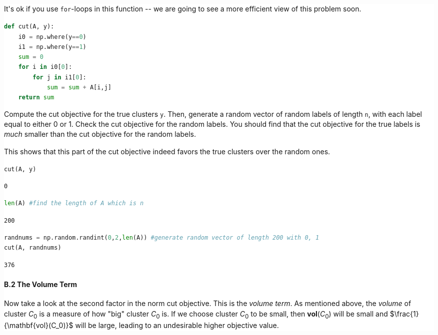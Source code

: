 It's ok if you use `for`-loops in this function -- we are going to see a more efficient view of this problem soon. 


```python
def cut(A, y):
    i0 = np.where(y==0)
    i1 = np.where(y==1)
    sum = 0
    for i in i0[0]:
        for j in i1[0]:
            sum = sum + A[i,j]
    return sum
```

Compute the cut objective for the true clusters `y`. Then, generate a random vector of random labels of length `n`, with each label equal to either 0 or 1. Check the cut objective for the random labels. You should find that the cut objective for the true labels is *much* smaller than the cut objective for the random labels. 

This shows that this part of the cut objective indeed favors the true clusters over the random ones. 


```python
cut(A, y)
```




    0




```python
len(A) #find the length of A which is n
```




    200




```python
randnums = np.random.randint(0,2,len(A)) #generate random vector of length 200 with 0, 1
cut(A, randnums)
```




    376



#### B.2 The Volume Term 

Now take a look at the second factor in the norm cut objective. This is the *volume term*. As mentioned above, the *volume* of cluster $C_0$ is a measure of how "big" cluster $C_0$ is. If we choose cluster $C_0$ to be small, then $\mathbf{vol}(C_0)$ will be small and $\frac{1}{\mathbf{vol}(C_0)}$ will be large, leading to an undesirable higher objective value. 

